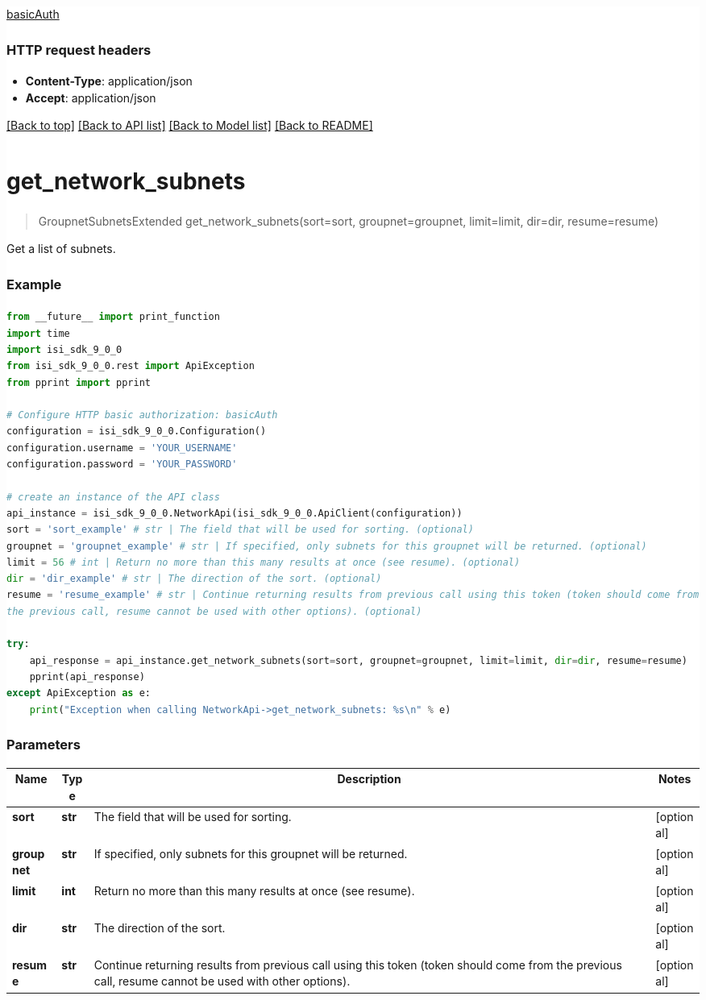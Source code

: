 [basicAuth](../README.md#basicAuth)

### HTTP request headers

 - **Content-Type**: application/json
 - **Accept**: application/json

[[Back to top]](#) [[Back to API list]](../README.md#documentation-for-api-endpoints) [[Back to Model list]](../README.md#documentation-for-models) [[Back to README]](../README.md)

# **get_network_subnets**
> GroupnetSubnetsExtended get_network_subnets(sort=sort, groupnet=groupnet, limit=limit, dir=dir, resume=resume)



Get a list of subnets.

### Example
```python
from __future__ import print_function
import time
import isi_sdk_9_0_0
from isi_sdk_9_0_0.rest import ApiException
from pprint import pprint

# Configure HTTP basic authorization: basicAuth
configuration = isi_sdk_9_0_0.Configuration()
configuration.username = 'YOUR_USERNAME'
configuration.password = 'YOUR_PASSWORD'

# create an instance of the API class
api_instance = isi_sdk_9_0_0.NetworkApi(isi_sdk_9_0_0.ApiClient(configuration))
sort = 'sort_example' # str | The field that will be used for sorting. (optional)
groupnet = 'groupnet_example' # str | If specified, only subnets for this groupnet will be returned. (optional)
limit = 56 # int | Return no more than this many results at once (see resume). (optional)
dir = 'dir_example' # str | The direction of the sort. (optional)
resume = 'resume_example' # str | Continue returning results from previous call using this token (token should come from the previous call, resume cannot be used with other options). (optional)

try:
    api_response = api_instance.get_network_subnets(sort=sort, groupnet=groupnet, limit=limit, dir=dir, resume=resume)
    pprint(api_response)
except ApiException as e:
    print("Exception when calling NetworkApi->get_network_subnets: %s\n" % e)
```

### Parameters

Name | Type | Description  | Notes
------------- | ------------- | ------------- | -------------
 **sort** | **str**| The field that will be used for sorting. | [optional] 
 **groupnet** | **str**| If specified, only subnets for this groupnet will be returned. | [optional] 
 **limit** | **int**| Return no more than this many results at once (see resume). | [optional] 
 **dir** | **str**| The direction of the sort. | [optional] 
 **resume** | **str**| Continue returning results from previous call using this token (token should come from the previous call, resume cannot be used with other options). | [optional] 
